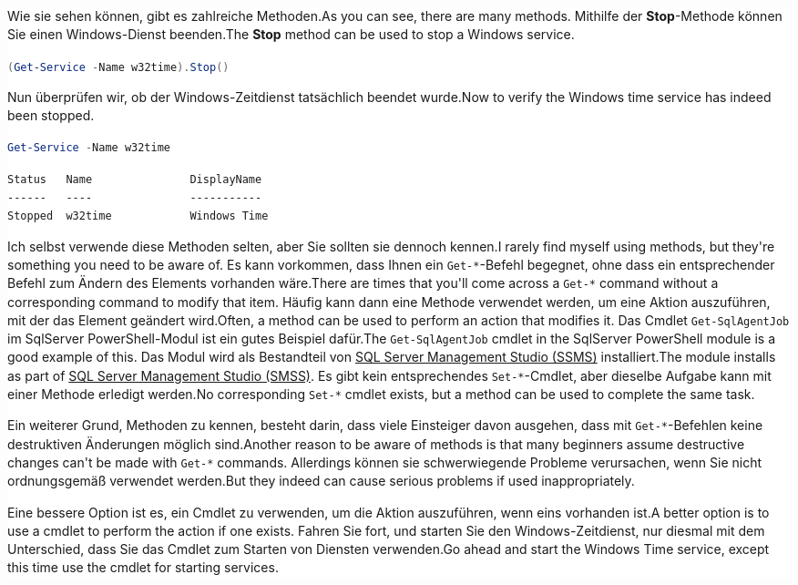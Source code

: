 <span data-ttu-id="8d728-151">Wie sie sehen können, gibt es zahlreiche Methoden.</span><span class="sxs-lookup"><span data-stu-id="8d728-151">As you can see, there are many methods.</span></span> <span data-ttu-id="8d728-152">Mithilfe der **Stop**-Methode können Sie einen Windows-Dienst beenden.</span><span class="sxs-lookup"><span data-stu-id="8d728-152">The **Stop** method can be used to stop a Windows service.</span></span>

```powershell
(Get-Service -Name w32time).Stop()
```

<span data-ttu-id="8d728-153">Nun überprüfen wir, ob der Windows-Zeitdienst tatsächlich beendet wurde.</span><span class="sxs-lookup"><span data-stu-id="8d728-153">Now to verify the Windows time service has indeed been stopped.</span></span>

```powershell
Get-Service -Name w32time
```

```Output
Status   Name               DisplayName
------   ----               -----------
Stopped  w32time            Windows Time
```

<span data-ttu-id="8d728-154">Ich selbst verwende diese Methoden selten, aber Sie sollten sie dennoch kennen.</span><span class="sxs-lookup"><span data-stu-id="8d728-154">I rarely find myself using methods, but they're something you need to be aware of.</span></span> <span data-ttu-id="8d728-155">Es kann vorkommen, dass Ihnen ein `Get-*`-Befehl begegnet, ohne dass ein entsprechender Befehl zum Ändern des Elements vorhanden wäre.</span><span class="sxs-lookup"><span data-stu-id="8d728-155">There are times that you'll come across a `Get-*` command without a corresponding command to modify that item.</span></span>
<span data-ttu-id="8d728-156">Häufig kann dann eine Methode verwendet werden, um eine Aktion auszuführen, mit der das Element geändert wird.</span><span class="sxs-lookup"><span data-stu-id="8d728-156">Often, a method can be used to perform an action that modifies it.</span></span> <span data-ttu-id="8d728-157">Das Cmdlet `Get-SqlAgentJob` im SqlServer PowerShell-Modul ist ein gutes Beispiel dafür.</span><span class="sxs-lookup"><span data-stu-id="8d728-157">The `Get-SqlAgentJob` cmdlet in the SqlServer PowerShell module is a good example of this.</span></span> <span data-ttu-id="8d728-158">Das Modul wird als Bestandteil von [SQL Server Management Studio (SSMS)][SMSS] installiert.</span><span class="sxs-lookup"><span data-stu-id="8d728-158">The module installs as part of [SQL Server Management Studio (SMSS)][SMSS].</span></span> <span data-ttu-id="8d728-159">Es gibt kein entsprechendes `Set-*`-Cmdlet, aber dieselbe Aufgabe kann mit einer Methode erledigt werden.</span><span class="sxs-lookup"><span data-stu-id="8d728-159">No corresponding `Set-*` cmdlet exists, but a method can be used to complete the same task.</span></span>

<span data-ttu-id="8d728-160">Ein weiterer Grund, Methoden zu kennen, besteht darin, dass viele Einsteiger davon ausgehen, dass mit `Get-*`-Befehlen keine destruktiven Änderungen möglich sind.</span><span class="sxs-lookup"><span data-stu-id="8d728-160">Another reason to be aware of methods is that many beginners assume destructive changes can't be made with `Get-*` commands.</span></span> <span data-ttu-id="8d728-161">Allerdings können sie schwerwiegende Probleme verursachen, wenn Sie nicht ordnungsgemäß verwendet werden.</span><span class="sxs-lookup"><span data-stu-id="8d728-161">But they indeed can cause serious problems if used inappropriately.</span></span>

<span data-ttu-id="8d728-162">Eine bessere Option ist es, ein Cmdlet zu verwenden, um die Aktion auszuführen, wenn eins vorhanden ist.</span><span class="sxs-lookup"><span data-stu-id="8d728-162">A better option is to use a cmdlet to perform the action if one exists.</span></span> <span data-ttu-id="8d728-163">Fahren Sie fort, und starten Sie den Windows-Zeitdienst, nur diesmal mit dem Unterschied, dass Sie das Cmdlet zum Starten von Diensten verwenden.</span><span class="sxs-lookup"><span data-stu-id="8d728-163">Go ahead and start the Windows Time service, except this time use the cmdlet for starting services.</span></span>


[RSAT für Windows]: https://support.microsoft.com/help/2693643
[RSAT for Windows]: https://support.microsoft.com/help/2693643
[Windows-Verwaltungsmodule]: /powershell/scripting/whats-new/module-compatibility#windows-management-modules
[Windows Management modules]: /powershell/scripting/whats-new/module-compatibility#windows-management-modules
[Get-Member]: /powershell/module/microsoft.powershell.utility/get-member
[Anzeigen einer Objektstruktur (Get-Member)]: /powershell/scripting/samples/viewing-object-structure--get-member-
[Viewing Object Structure (Get-Member)]: /powershell/scripting/samples/viewing-object-structure--get-member-
[about_Objects]: /powershell/module/microsoft.powershell.core/about/about_objects
[about_Properties]: /powershell/module/microsoft.powershell.core/about/about_properties
[about_Methods]: /powershell/module/microsoft.powershell.core/about/about_methods
[use-methods]: https://mikefrobbins.com/2016/12/15/no-powershell-cmdlet-to-start-or-stop-something-dont-forget-to-check-for-methods-on-the-get-cmdlets/
[SMSS]: /sql/ssms/download-sql-server-management-studio-ssms